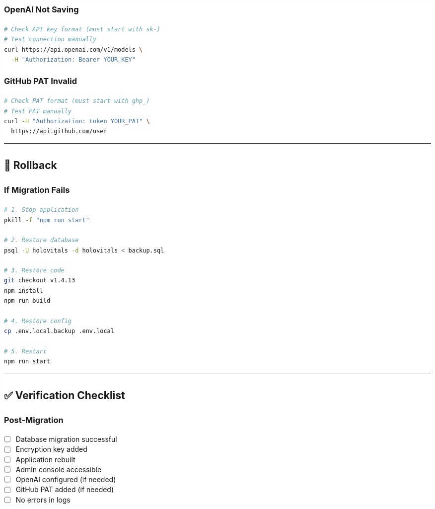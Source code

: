 ### OpenAI Not Saving
```bash
# Check API key format (must start with sk-)
# Test connection manually
curl https://api.openai.com/v1/models \
  -H "Authorization: Bearer YOUR_KEY"
```

### GitHub PAT Invalid
```bash
# Check PAT format (must start with ghp_)
# Test PAT manually
curl -H "Authorization: token YOUR_PAT" \
  https://api.github.com/user
```

---

## 🔄 Rollback

### If Migration Fails
```bash
# 1. Stop application
pkill -f "npm run start"

# 2. Restore database
psql -U holovitals -d holovitals < backup.sql

# 3. Restore code
git checkout v1.4.13
npm install
npm run build

# 4. Restore config
cp .env.local.backup .env.local

# 5. Restart
npm run start
```

---

## ✅ Verification Checklist

### Post-Migration
- [ ] Database migration successful
- [ ] Encryption key added
- [ ] Application rebuilt
- [ ] Admin console accessible
- [ ] OpenAI configured (if needed)
- [ ] GitHub PAT added (if needed)
- [ ] No errors in logs
